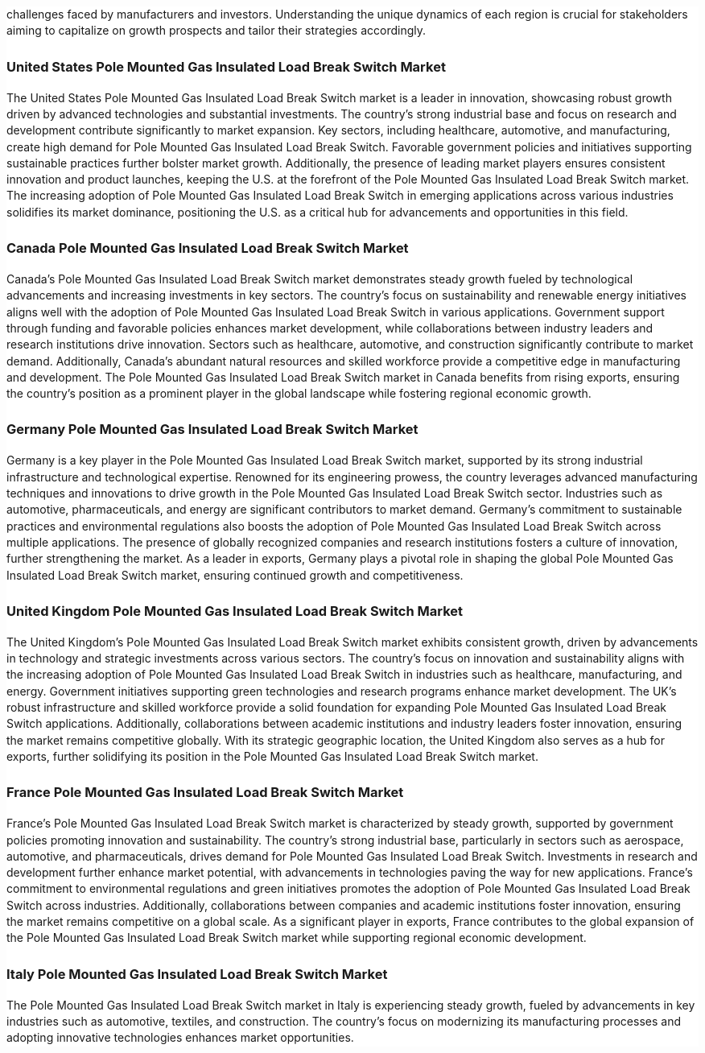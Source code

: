 challenges faced by manufacturers and investors. Understanding the unique dynamics of each region is crucial for stakeholders aiming to capitalize on growth prospects and tailor their strategies accordingly.</p><h3>United States Pole Mounted Gas Insulated Load Break Switch Market</h3><p>The United States Pole Mounted Gas Insulated Load Break Switch market is a leader in innovation, showcasing robust growth driven by advanced technologies and substantial investments. The country&rsquo;s strong industrial base and focus on research and development contribute significantly to market expansion. Key sectors, including healthcare, automotive, and manufacturing, create high demand for Pole Mounted Gas Insulated Load Break Switch. Favorable government policies and initiatives supporting sustainable practices further bolster market growth. Additionally, the presence of leading market players ensures consistent innovation and product launches, keeping the U.S. at the forefront of the Pole Mounted Gas Insulated Load Break Switch market. The increasing adoption of Pole Mounted Gas Insulated Load Break Switch in emerging applications across various industries solidifies its market dominance, positioning the U.S. as a critical hub for advancements and opportunities in this field.</p><h3>Canada Pole Mounted Gas Insulated Load Break Switch Market</h3><p>Canada&rsquo;s Pole Mounted Gas Insulated Load Break Switch market demonstrates steady growth fueled by technological advancements and increasing investments in key sectors. The country&rsquo;s focus on sustainability and renewable energy initiatives aligns well with the adoption of Pole Mounted Gas Insulated Load Break Switch in various applications. Government support through funding and favorable policies enhances market development, while collaborations between industry leaders and research institutions drive innovation. Sectors such as healthcare, automotive, and construction significantly contribute to market demand. Additionally, Canada&rsquo;s abundant natural resources and skilled workforce provide a competitive edge in manufacturing and development. The Pole Mounted Gas Insulated Load Break Switch market in Canada benefits from rising exports, ensuring the country&rsquo;s position as a prominent player in the global landscape while fostering regional economic growth.</p><h3>Germany Pole Mounted Gas Insulated Load Break Switch Market</h3><p>Germany is a key player in the Pole Mounted Gas Insulated Load Break Switch market, supported by its strong industrial infrastructure and technological expertise. Renowned for its engineering prowess, the country leverages advanced manufacturing techniques and innovations to drive growth in the Pole Mounted Gas Insulated Load Break Switch sector. Industries such as automotive, pharmaceuticals, and energy are significant contributors to market demand. Germany&rsquo;s commitment to sustainable practices and environmental regulations also boosts the adoption of Pole Mounted Gas Insulated Load Break Switch across multiple applications. The presence of globally recognized companies and research institutions fosters a culture of innovation, further strengthening the market. As a leader in exports, Germany plays a pivotal role in shaping the global Pole Mounted Gas Insulated Load Break Switch market, ensuring continued growth and competitiveness.</p><h3>United Kingdom Pole Mounted Gas Insulated Load Break Switch Market</h3><p>The United Kingdom&rsquo;s Pole Mounted Gas Insulated Load Break Switch market exhibits consistent growth, driven by advancements in technology and strategic investments across various sectors. The country&rsquo;s focus on innovation and sustainability aligns with the increasing adoption of Pole Mounted Gas Insulated Load Break Switch in industries such as healthcare, manufacturing, and energy. Government initiatives supporting green technologies and research programs enhance market development. The UK&rsquo;s robust infrastructure and skilled workforce provide a solid foundation for expanding Pole Mounted Gas Insulated Load Break Switch applications. Additionally, collaborations between academic institutions and industry leaders foster innovation, ensuring the market remains competitive globally. With its strategic geographic location, the United Kingdom also serves as a hub for exports, further solidifying its position in the Pole Mounted Gas Insulated Load Break Switch market.</p><h3>France Pole Mounted Gas Insulated Load Break Switch Market</h3><p>France&rsquo;s Pole Mounted Gas Insulated Load Break Switch market is characterized by steady growth, supported by government policies promoting innovation and sustainability. The country&rsquo;s strong industrial base, particularly in sectors such as aerospace, automotive, and pharmaceuticals, drives demand for Pole Mounted Gas Insulated Load Break Switch. Investments in research and development further enhance market potential, with advancements in technologies paving the way for new applications. France&rsquo;s commitment to environmental regulations and green initiatives promotes the adoption of Pole Mounted Gas Insulated Load Break Switch across industries. Additionally, collaborations between companies and academic institutions foster innovation, ensuring the market remains competitive on a global scale. As a significant player in exports, France contributes to the global expansion of the Pole Mounted Gas Insulated Load Break Switch market while supporting regional economic development.</p><h3>Italy Pole Mounted Gas Insulated Load Break Switch Market</h3><p>The Pole Mounted Gas Insulated Load Break Switch market in Italy is experiencing steady growth, fueled by advancements in key industries such as automotive, textiles, and construction. The country&rsquo;s focus on modernizing its manufacturing processes and adopting innovative technologies enhances market opportunities.